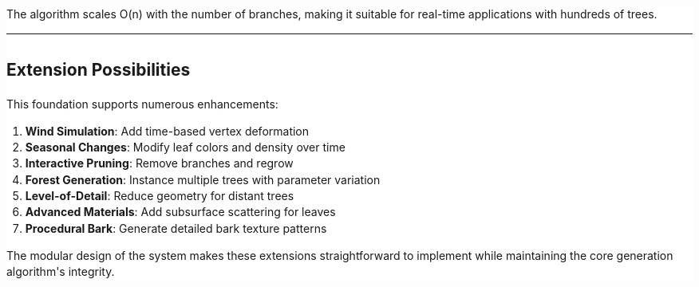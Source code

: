 The algorithm scales O(n) with the number of branches, making it suitable for real-time applications with hundreds of trees.

---

## Extension Possibilities

This foundation supports numerous enhancements:

1. **Wind Simulation**: Add time-based vertex deformation
2. **Seasonal Changes**: Modify leaf colors and density over time
3. **Interactive Pruning**: Remove branches and regrow
4. **Forest Generation**: Instance multiple trees with parameter variation
5. **Level-of-Detail**: Reduce geometry for distant trees
6. **Advanced Materials**: Add subsurface scattering for leaves
7. **Procedural Bark**: Generate detailed bark texture patterns

The modular design of the system makes these extensions straightforward to implement while maintaining the core generation algorithm's integrity.